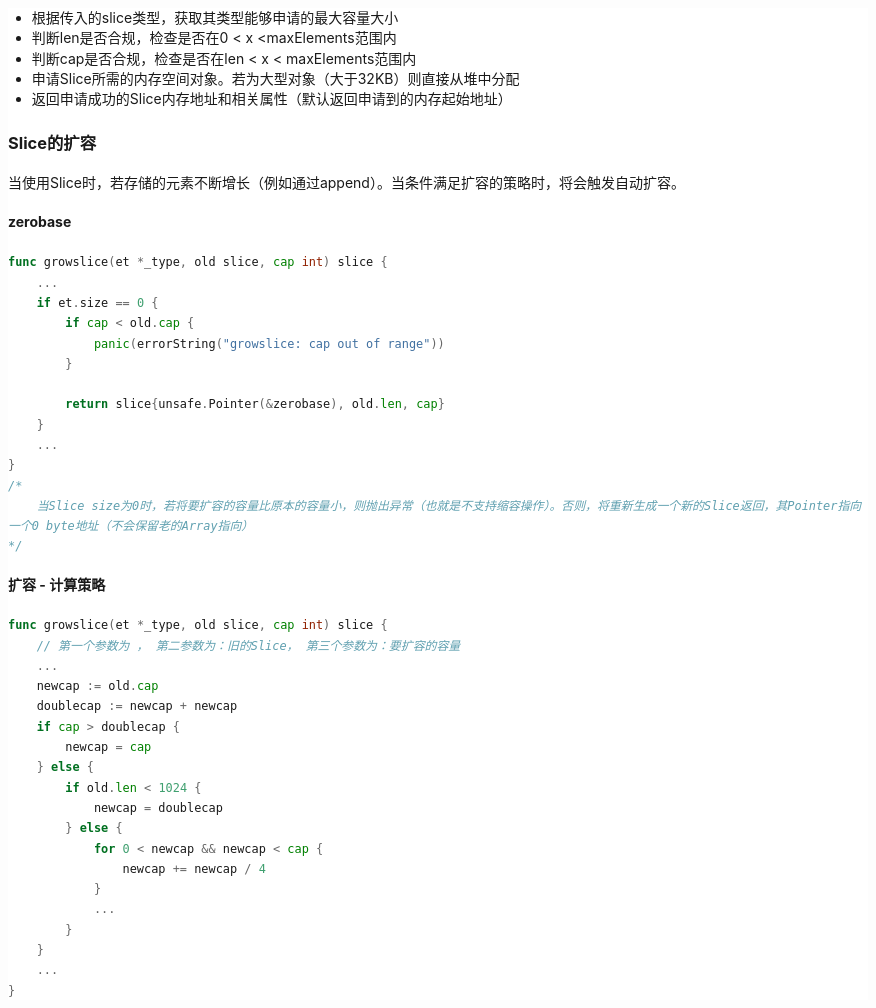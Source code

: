 * 根据传入的slice类型，获取其类型能够申请的最大容量大小
* 判断len是否合规，检查是否在0 < x <maxElements范围内
* 判断cap是否合规，检查是否在len < x < maxElements范围内
* 申请Slice所需的内存空间对象。若为大型对象（大于32KB）则直接从堆中分配
* 返回申请成功的Slice内存地址和相关属性（默认返回申请到的内存起始地址）

### Slice的扩容

当使用Slice时，若存储的元素不断增长（例如通过append）。当条件满足扩容的策略时，将会触发自动扩容。

#### zerobase

```go
func growslice(et *_type, old slice, cap int) slice {
    ...
    if et.size == 0 {
        if cap < old.cap {
            panic(errorString("growslice: cap out of range"))
        }

        return slice{unsafe.Pointer(&zerobase), old.len, cap}
    }
    ...
}
/*
	当Slice size为0时，若将要扩容的容量比原本的容量小，则抛出异常（也就是不支持缩容操作）。否则，将重新生成一个新的Slice返回，其Pointer指向一个0 byte地址（不会保留老的Array指向）
*/
```

#### 扩容 - 计算策略

```go
func growslice(et *_type, old slice, cap int) slice {  
    // 第一个参数为 ， 第二参数为：旧的Slice， 第三个参数为：要扩容的容量
    ...
    newcap := old.cap
    doublecap := newcap + newcap
    if cap > doublecap {
        newcap = cap
    } else {
        if old.len < 1024 {
            newcap = doublecap
        } else {
            for 0 < newcap && newcap < cap {
                newcap += newcap / 4
            }
            ...
        }
    }
    ...
}
```
